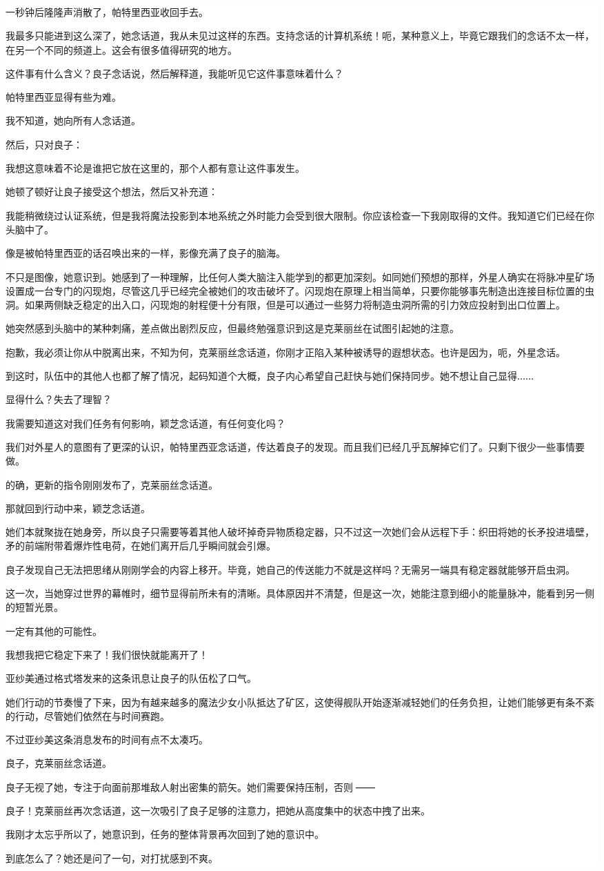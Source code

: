 一秒钟后隆隆声消散了，帕特里西亚收回手去。

我最多只能进到这么深了，她念话道，我从未见过这样的东西。支持念话的计算机系统！呃，某种意义上，毕竟它跟我们的念话不太一样，在另一个不同的频道上。这会有很多值得研究的地方。

这件事有什么含义？良子念话说，然后解释道，我能听见它这件事意味着什么？

帕特里西亚显得有些为难。

我不知道，她向所有人念话道。

然后，只对良子：

我想这意味着不论是谁把它放在这里的，那个人都有意让这件事发生。

她顿了顿好让良子接受这个想法，然后又补充道：

我能稍微绕过认证系统，但是我将魔法投影到本地系统之外时能力会受到很大限制。你应该检查一下我刚取得的文件。我知道它们已经在你头脑中了。

像是被帕特里西亚的话召唤出来的一样，影像充满了良子的脑海。

不只是图像，她意识到。她感到了一种理解，比任何人类大脑注入能学到的都更加深刻。如同她们预想的那样，外星人确实在将脉冲星矿场设置成一台专门的闪现炮，尽管这几乎已经完全被她们的攻击破坏了。闪现炮在原理上相当简单，只要你能够事先制造出连接目标位置的虫洞。如果两侧缺乏稳定的出入口，闪现炮的射程便十分有限，但是可以通过一些努力将制造虫洞所需的引力效应投射到出口位置上。

她突然感到头脑中的某种刺痛，差点做出剧烈反应，但最终勉强意识到这是克莱丽丝在试图引起她的注意。

抱歉，我必须让你从中脱离出来，不知为何，克莱丽丝念话道，你刚才正陷入某种被诱导的遐想状态。也许是因为，呃，外星念话。

到这时，队伍中的其他人也都了解了情况，起码知道个大概，良子内心希望自己赶快与她们保持同步。她不想让自己显得……

显得什么？失去了理智？

我需要知道这对我们任务有何影响，颖芝念话道，有任何变化吗？

我们对外星人的意图有了更深的认识，帕特里西亚念话道，传达着良子的发现。而且我们已经几乎瓦解掉它们了。只剩下很少一些事情要做。

的确，更新的指令刚刚发布了，克莱丽丝念话道。

那就回到行动中来，颖芝念话道。

她们本就聚拢在她身旁，所以良子只需要等着其他人破坏掉奇异物质稳定器，只不过这一次她们会从远程下手：织田将她的长矛投进墙壁，矛的前端附带着爆炸性电荷，在她们离开后几乎瞬间就会引爆。

良子发现自己无法把思绪从刚刚学会的内容上移开。毕竟，她自己的传送能力不就是这样吗？无需另一端具有稳定器就能够开启虫洞。

这一次，当她穿过世界的幕帷时，细节显得前所未有的清晰。具体原因并不清楚，但是这一次，她能注意到细小的能量脉冲，能看到另一侧的短暂光景。

一定有其他的可能性。

我想我把它稳定下来了！我们很快就能离开了！

亚纱美通过格式塔发来的这条讯息让良子的队伍松了口气。

她们行动的节奏慢了下来，因为有越来越多的魔法少女小队抵达了矿区，这使得舰队开始逐渐减轻她们的任务负担，让她们能够更有条不紊的行动，尽管她们依然在与时间赛跑。

不过亚纱美这条消息发布的时间有点不太凑巧。

良子，克莱丽丝念话道。

良子无视了她，专注于向面前那堆敌人射出密集的箭矢。她们需要保持压制，否则 ——

良子！克莱丽丝再次念话道，这一次吸引了良子足够的注意力，把她从高度集中的状态中拽了出来。

我刚才太忘乎所以了，她意识到，任务的整体背景再次回到了她的意识中。

到底怎么了？她还是问了一句，对打扰感到不爽。
